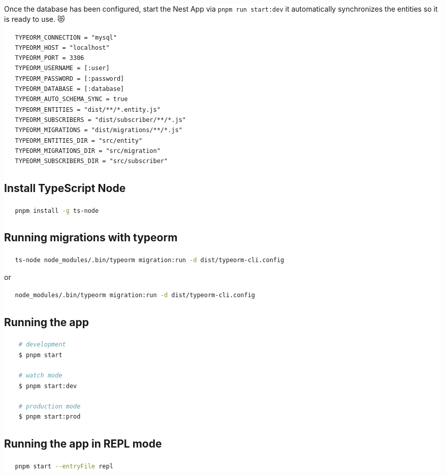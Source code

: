 Once the database has been configured, start the Nest App via `pnpm run start:dev` it automatically synchronizes the entities so it is ready to use. :heart_eyes_cat:

```
   TYPEORM_CONNECTION = "mysql"
   TYPEORM_HOST = "localhost"
   TYPEORM_PORT = 3306
   TYPEORM_USERNAME = [:user]
   TYPEORM_PASSWORD = [:password]
   TYPEORM_DATABASE = [:database]
   TYPEORM_AUTO_SCHEMA_SYNC = true
   TYPEORM_ENTITIES = "dist/**/*.entity.js"
   TYPEORM_SUBSCRIBERS = "dist/subscriber/**/*.js"
   TYPEORM_MIGRATIONS = "dist/migrations/**/*.js"
   TYPEORM_ENTITIES_DIR = "src/entity"
   TYPEORM_MIGRATIONS_DIR = "src/migration"
   TYPEORM_SUBSCRIBERS_DIR = "src/subscriber"
```

## Install TypeScript Node

```bash
   pnpm install -g ts-node
```

## Running migrations with typeorm

```bash
   ts-node node_modules/.bin/typeorm migration:run -d dist/typeorm-cli.config
```

or

```bash
   node_modules/.bin/typeorm migration:run -d dist/typeorm-cli.config
```

## Running the app

```bash
    # development
    $ pnpm start

    # watch mode
    $ pnpm start:dev

    # production mode
    $ pnpm start:prod
```

## Running the app in REPL mode

```bash
   pnpm start --entryFile repl
```
